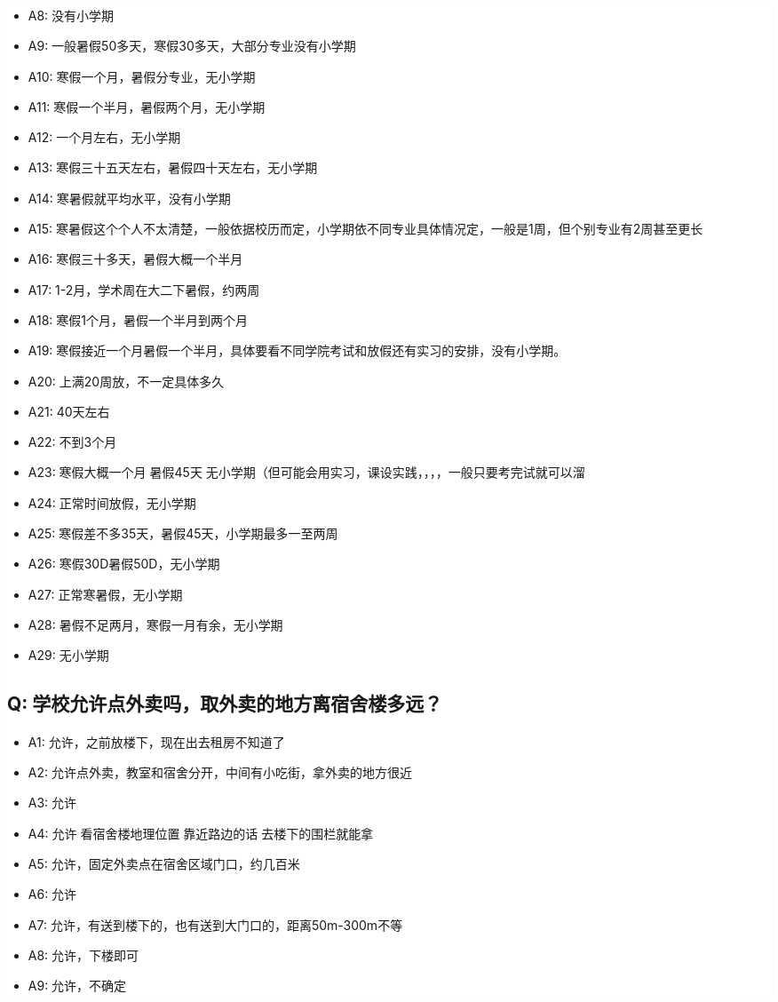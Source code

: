 - A8: 没有小学期

- A9: 一般暑假50多天，寒假30多天，大部分专业没有小学期

- A10: 寒假一个月，暑假分专业，无小学期

- A11: 寒假一个半月，暑假两个月，无小学期

- A12: 一个月左右，无小学期

- A13: 寒假三十五天左右，暑假四十天左右，无小学期

- A14: 寒暑假就平均水平，没有小学期

- A15: 寒暑假这个个人不太清楚，一般依据校历而定，小学期依不同专业具体情况定，一般是1周，但个别专业有2周甚至更长

- A16: 寒假三十多天，暑假大概一个半月

- A17: 1-2月，学术周在大二下暑假，约两周

- A18: 寒假1个月，暑假一个半月到两个月

- A19: 寒假接近一个月暑假一个半月，具体要看不同学院考试和放假还有实习的安排，没有小学期。

- A20: 上满20周放，不一定具体多久

- A21: 40天左右

- A22: 不到3个月

- A23: 寒假大概一个月 暑假45天  无小学期（但可能会用实习，课设实践，，，，一般只要考完试就可以溜

- A24: 正常时间放假，无小学期

- A25: 寒假差不多35天，暑假45天，小学期最多一至两周

- A26: 寒假30D暑假50D，无小学期

- A27: 正常寒暑假，无小学期

- A28: 暑假不足两月，寒假一月有余，无小学期

- A29: 无小学期

## Q: 学校允许点外卖吗，取外卖的地方离宿舍楼多远？

- A1: 允许，之前放楼下，现在出去租房不知道了

- A2: 允许点外卖，教室和宿舍分开，中间有小吃街，拿外卖的地方很近

- A3: 允许

- A4: 允许 看宿舍楼地理位置 靠近路边的话 去楼下的围栏就能拿

- A5: 允许，固定外卖点在宿舍区域门口，约几百米

- A6: 允许

- A7: 允许，有送到楼下的，也有送到大门口的，距离50m-300m不等

- A8: 允许，下楼即可

- A9: 允许，不确定
